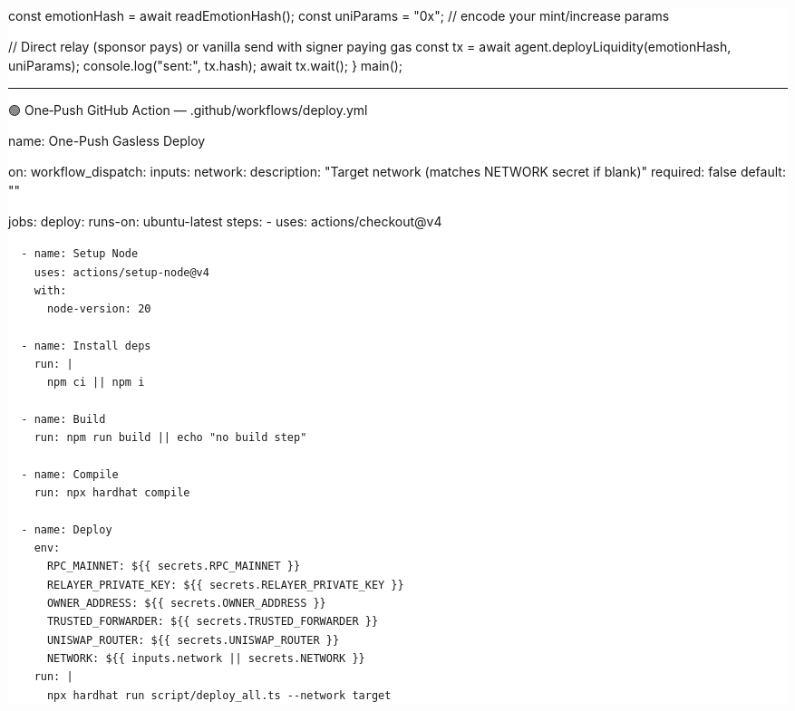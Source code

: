  const emotionHash = await readEmotionHash();
  const uniParams = "0x"; // encode your mint/increase params

  // Direct relay (sponsor pays) or vanilla send with signer paying gas
  const tx = await agent.deployLiquidity(emotionHash, uniParams);
  console.log("sent:", tx.hash);
  await tx.wait();
}
main();


---

🟢 One‑Push GitHub Action — .github/workflows/deploy.yml

name: One-Push Gasless Deploy

on:
  workflow_dispatch:
    inputs:
      network:
        description: "Target network (matches NETWORK secret if blank)"
        required: false
        default: ""

jobs:
  deploy:
    runs-on: ubuntu-latest
    steps:
      - uses: actions/checkout@v4

      - name: Setup Node
        uses: actions/setup-node@v4
        with:
          node-version: 20

      - name: Install deps
        run: |
          npm ci || npm i

      - name: Build
        run: npm run build || echo "no build step"

      - name: Compile
        run: npx hardhat compile

      - name: Deploy
        env:
          RPC_MAINNET: ${{ secrets.RPC_MAINNET }}
          RELAYER_PRIVATE_KEY: ${{ secrets.RELAYER_PRIVATE_KEY }}
          OWNER_ADDRESS: ${{ secrets.OWNER_ADDRESS }}
          TRUSTED_FORWARDER: ${{ secrets.TRUSTED_FORWARDER }}
          UNISWAP_ROUTER: ${{ secrets.UNISWAP_ROUTER }}
          NETWORK: ${{ inputs.network || secrets.NETWORK }}
        run: |
          npx hardhat run script/deploy_all.ts --network target
